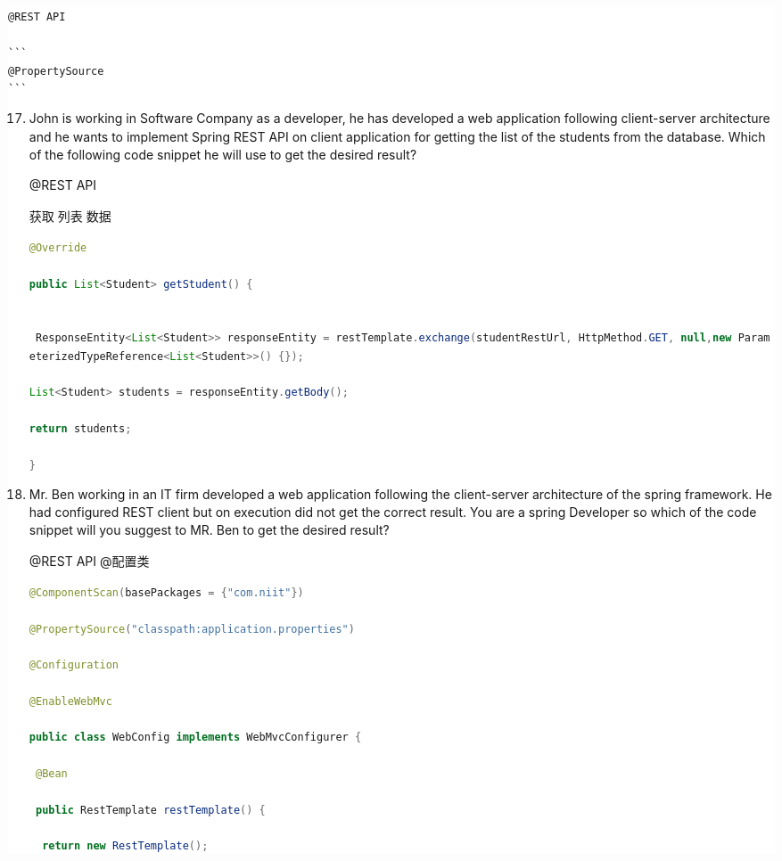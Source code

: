     

    @REST API

    ```
    @PropertySource
    ```

    

17. John is working in Software Company as a developer, he has developed a web application following client-server architecture and he wants to implement Spring REST API on client application for getting the list of the students from the database. Which of the following code snippet he will use to get the desired result?

    

    @REST API

    获取 列表 数据

    ```java
    @Override
    
    public List<Student> getStudent() {
    
    
     ResponseEntity<List<Student>> responseEntity = restTemplate.exchange(studentRestUrl, HttpMethod.GET, null,new ParameterizedTypeReference<List<Student>>() {});
    
    List<Student> students = responseEntity.getBody();
    
    return students;
    
    }
    ```

    



18. Mr. Ben working in an IT firm developed a web application following the client-server architecture of the spring framework. He had configured REST client but on execution did not get the correct result. You are a spring Developer so which of the code snippet will you suggest to MR. Ben to get the desired result?

    

    @REST API @配置类

    ```java
    @ComponentScan(basePackages = {"com.niit"})
    
    @PropertySource("classpath:application.properties")
    
    @Configuration
    
    @EnableWebMvc
    
    public class WebConfig implements WebMvcConfigurer {
    
     @Bean
    
     public RestTemplate restTemplate() {
    
      return new RestTemplate();
    